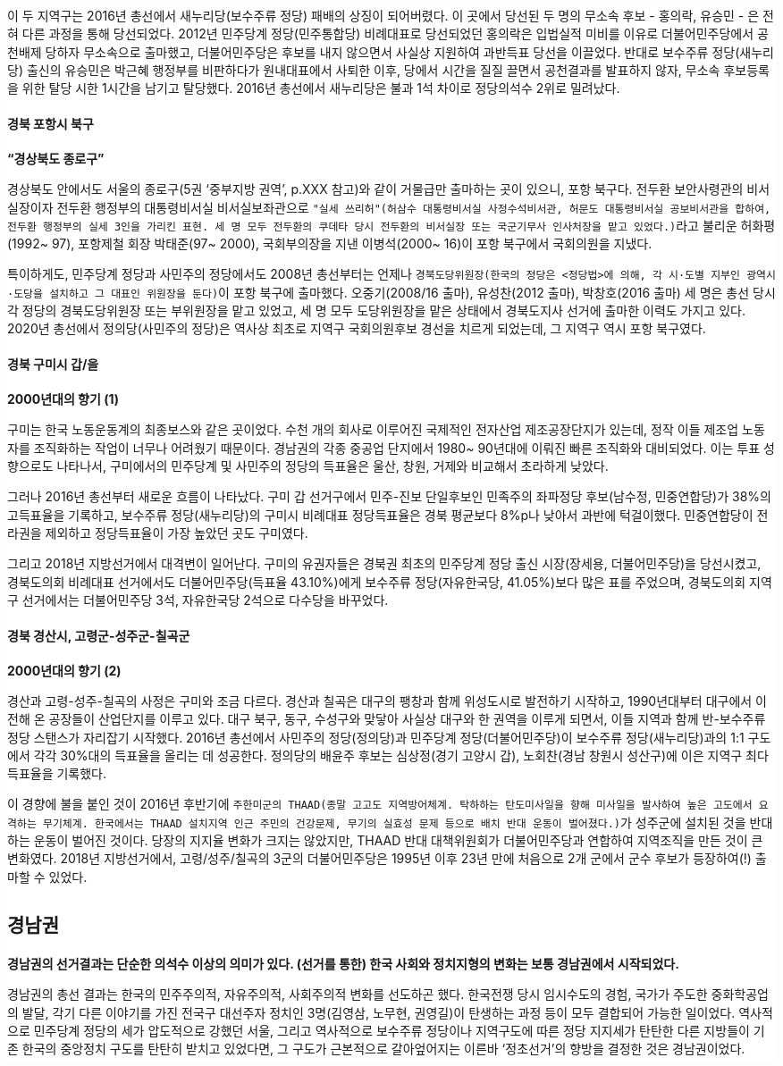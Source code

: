 이 두 지역구는 2016년 총선에서 새누리당(보수주류 정당) 패배의 상징이 되어버렸다. 이 곳에서 당선된 두 명의 무소속 후보 - 홍의락, 유승민 - 은 전혀 다른 과정을 통해 당선되었다. 2012년 민주당계 정당(민주통합당) 비례대표로 당선되었던 홍의락은 입법실적 미비를 이유로 더불어민주당에서 공천배제 당하자 무소속으로 출마했고, 더불어민주당은 후보를 내지 않으면서 사실상 지원하여 과반득표 당선을 이끌었다. 반대로 보수주류 정당(새누리당) 출신의 유승민은 박근혜 행정부를 비판하다가 원내대표에서 사퇴한 이후, 당에서 시간을 질질 끌면서 공천결과를 발표하지 않자, 무소속 후보등록을 위한 탈당 시한 1시간을 남기고 탈당했다. 2016년 총선에서 새누리당은 불과 1석 차이로 정당의석수 2위로 밀려났다. 


#### 경북 포항시 북구
**“경상북도 종로구”**

경상북도 안에서도 서울의 종로구(5권 ‘중부지방 권역’, p.XXX 참고)와 같이 거물급만 출마하는 곳이 있으니, 포항 북구다. 전두환 보안사령관의 비서실장이자 전두환 행정부의 대통령비서실 비서실보좌관으로 `"실세 쓰리허"(허삼수 대통령비서실 사정수석비서관, 허문도 대통령비서실 공보비서관을 합하여, 전두환 행정부의 실세 3인을 가리킨 표현. 세 명 모두 전두환의 쿠데타 당시 전두환의 비서실장 또는 국군기무사 인사처장을 맡고 있었다.)`라고 불리운 허화평(1992~ 97), 포항제철 회장 박태준(97~ 2000), 국회부의장을 지낸 이병석(2000~ 16)이 포항 북구에서 국회의원을 지냈다. 

특이하게도, 민주당계 정당과 사민주의 정당에서도 2008년 총선부터는 언제나 `경북도당위원장(한국의 정당은 <정당법>에 의해, 각 시·도별 지부인 광역시·도당을 설치하고 그 대표인 위원장을 둔다)`이 포항 북구에 출마했다. 오중기(2008/16 출마), 유성찬(2012 출마), 박창호(2016 출마) 세 명은 총선 당시 각 정당의 경북도당위원장 또는 부위원장을 맡고 있었고, 세 명 모두 도당위원장을 맡은 상태에서 경북도지사 선거에 출마한 이력도 가지고 있다. 2020년 총선에서 정의당(사민주의 정당)은 역사상 최초로 지역구 국회의원후보 경선을 치르게 되었는데, 그 지역구 역시 포항 북구였다. 

#### 경북 구미시 갑/을
**2000년대의 향기 (1)** 

구미는 한국 노동운동계의 최종보스와 같은 곳이었다. 수천 개의 회사로 이루어진 국제적인 전자산업 제조공장단지가 있는데, 정작 이들 제조업 노동자를 조직화하는 작업이 너무나 어려웠기 때문이다. 경남권의 각종 중공업 단지에서 1980~ 90년대에 이뤄진 빠른 조직화와 대비되었다. 이는 투표 성향으로도 나타나서, 구미에서의 민주당계 및 사민주의 정당의 득표율은 울산, 창원, 거제와 비교해서 초라하게 낮았다.

그러나 2016년 총선부터 새로운 흐름이 나타났다. 구미 갑 선거구에서 민주-진보 단일후보인 민족주의 좌파정당 후보(남수정, 민중연합당)가 38%의 고득표율을 기록하고, 보수주류 정당(새누리당)의 구미시 비례대표 정당득표율은 경북 평균보다 8%p나 낮아서 과반에 턱걸이했다. 민중연합당이 전라권을 제외하고 정당득표율이 가장 높았던 곳도 구미였다. 

그리고 2018년 지방선거에서 대격변이 일어난다. 구미의 유권자들은 경북권 최초의 민주당계 정당 출신 시장(장세용, 더불어민주당)을 당선시켰고, 경북도의회 비례대표 선거에서도 더불어민주당(득표율 43.10%)에게 보수주류 정당(자유한국당, 41.05%)보다 많은 표를 주었으며, 경북도의회 지역구 선거에서는 더불어민주당 3석, 자유한국당 2석으로 다수당을 바꾸었다. 


#### 경북 경산시, 고령군-성주군-칠곡군
**2000년대의 향기 (2)**

경산과 고령-성주-칠곡의 사정은 구미와 조금 다르다. 경산과 칠곡은 대구의 팽창과 함께 위성도시로 발전하기 시작하고, 1990년대부터 대구에서 이전해 온 공장들이 산업단지를 이루고 있다. 대구 북구, 동구, 수성구와 맞닿아 사실상 대구와 한 권역을 이루게 되면서, 이들 지역과 함께 반-보수주류 정당 스탠스가 자리잡기 시작했다. 2016년 총선에서 사민주의 정당(정의당)과 민주당계 정당(더불어민주당)이 보수주류 정당(새누리당)과의 1:1 구도에서 각각 30%대의 득표율을 올리는 데 성공한다. 정의당의 배윤주 후보는 심상정(경기 고양시 갑), 노회찬(경남 창원시 성산구)에 이은 지역구 최다득표율을 기록했다.

이 경향에 불을 붙인 것이 2016년 후반기에 `주한미군의 THAAD(종말 고고도 지역방어체계. 탁하하는 탄도미사일을 향해 미사일을 발사하여 높은 고도에서 요격하는 무기체계. 한국에서는 THAAD 설치지역 인근 주민의 건강문제, 무기의 실효성 문제 등으로 배치 반대 운동이 벌어졌다.)`가 성주군에 설치된 것을 반대하는 운동이 벌어진 것이다. 당장의 지지율 변화가 크지는 않았지만, THAAD 반대 대책위원회가 더불어민주당과 연합하여 지역조직을 만든 것이 큰 변화였다. 2018년 지방선거에서, 고령/성주/칠곡의 3군의 더불어민주당은 1995년 이후 23년 만에 처음으로 2개 군에서 군수 후보가 등장하여(!) 출마할 수 있었다.



## 경남권
**경남권의 선거결과는 단순한 의석수 이상의 의미가 있다. (선거를 통한) 한국 사회와 정치지형의 변화는 보통 경남권에서 시작되었다.**

경남권의 총선 결과는 한국의 민주주의적, 자유주의적, 사회주의적 변화를 선도하곤 했다. 한국전쟁 당시 임시수도의 경험, 국가가 주도한 중화학공업의 발달, 각기 다른 이야기를 가진 전국구 대선주자 정치인 3명(김영삼, 노무현, 권영길)이 탄생하는 과정 등이 모두 결합되어 가능한 일이었다. 역사적으로 민주당계 정당의 세가 압도적으로 강했던 서울, 그리고 역사적으로 보수주류 정당이나 지역구도에 따른 정당 지지세가 탄탄한 다른 지방들이 기존 한국의 중앙정치 구도를 탄탄히 받치고 있었다면, 그 구도가 근본적으로 갈아엎어지는 이른바 ‘정초선거’의 향방을 결정한 것은 경남권이었다. 
